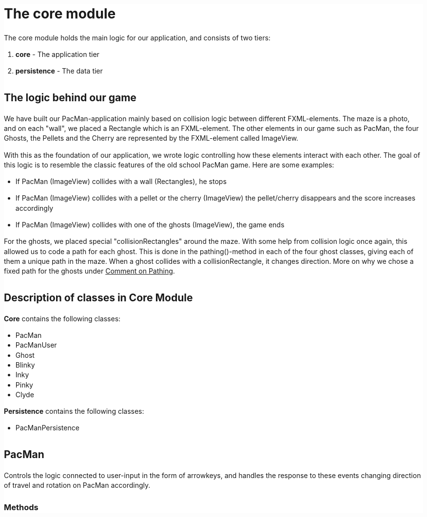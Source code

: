 # The core module

The core module holds the main logic for our application, and consists of two tiers:

1. **core** - The application tier

2. **persistence** - The data tier

## The logic behind our game

We have built our PacMan-application mainly based on collision logic between different FXML-elements. The maze is a photo, and on each "wall", we placed a Rectangle which is an FXML-element. The other elements in our game such as PacMan, the four Ghosts, the Pellets and the Cherry are represented by the FXML-element called ImageView.

With this as the foundation of our application, we wrote logic controlling how these elements interact with each other. The goal of this logic is to resemble the classic features of the old school PacMan game. Here are some examples:

- If PacMan (ImageView) collides with a wall (Rectangles), he stops

- If PacMan (ImageView) collides with a pellet or the cherry (ImageView) the pellet/cherry disappears and the score increases accordingly

- If PacMan (ImageView) collides with one of the ghosts (ImageView), the game ends

For the ghosts, we placed special "collisionRectangles" around the maze. With some help from collision logic once again, this allowed us to code a path for each ghost. This is done in the pathing()-method in each of the four ghost classes, giving each of them a unique path in the maze. When a ghost collides with a collisionRectangle, it changes direction. More on why we chose a fixed path for the ghosts under [Comment on Pathing](#comment-on-pathing).

## Description of classes in Core Module

**Core** contains the following classes:

- PacMan
- PacManUser
- Ghost
- Blinky
- Inky
- Pinky
- Clyde

**Persistence** contains the following classes:

- PacManPersistence

## PacMan

Controls the logic connected to user-input in the form of arrowkeys, and handles the response to these events changing direction of travel and rotation on PacMan accordingly.

### Methods
